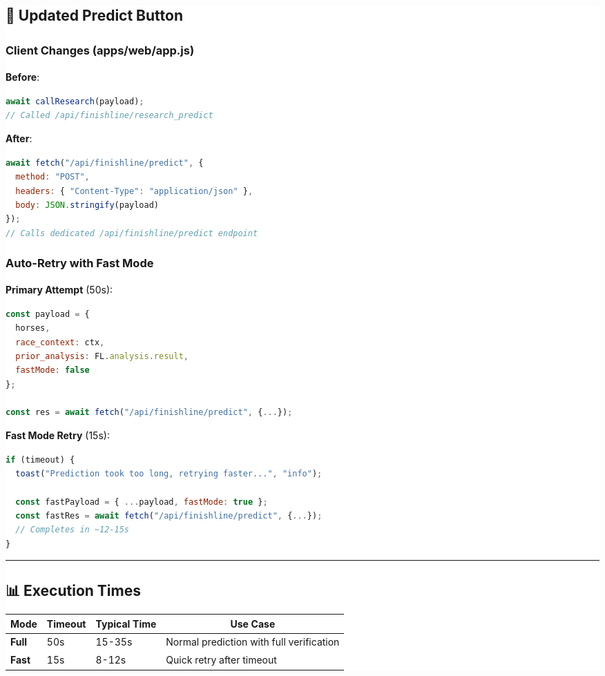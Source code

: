 ## 🔄 **Updated Predict Button**

### **Client Changes** (apps/web/app.js)

**Before**:
```javascript
await callResearch(payload);
// Called /api/finishline/research_predict
```

**After**:
```javascript
await fetch("/api/finishline/predict", {
  method: "POST",
  headers: { "Content-Type": "application/json" },
  body: JSON.stringify(payload)
});
// Calls dedicated /api/finishline/predict endpoint
```

### **Auto-Retry with Fast Mode**

**Primary Attempt** (50s):
```javascript
const payload = {
  horses,
  race_context: ctx,
  prior_analysis: FL.analysis.result,
  fastMode: false
};

const res = await fetch("/api/finishline/predict", {...});
```

**Fast Mode Retry** (15s):
```javascript
if (timeout) {
  toast("Prediction took too long, retrying faster...", "info");
  
  const fastPayload = { ...payload, fastMode: true };
  const fastRes = await fetch("/api/finishline/predict", {...});
  // Completes in ~12-15s
}
```

---

## 📊 **Execution Times**

| Mode | Timeout | Typical Time | Use Case |
|------|---------|--------------|----------|
| **Full** | 50s | 15-35s | Normal prediction with full verification |
| **Fast** | 15s | 8-12s | Quick retry after timeout |
